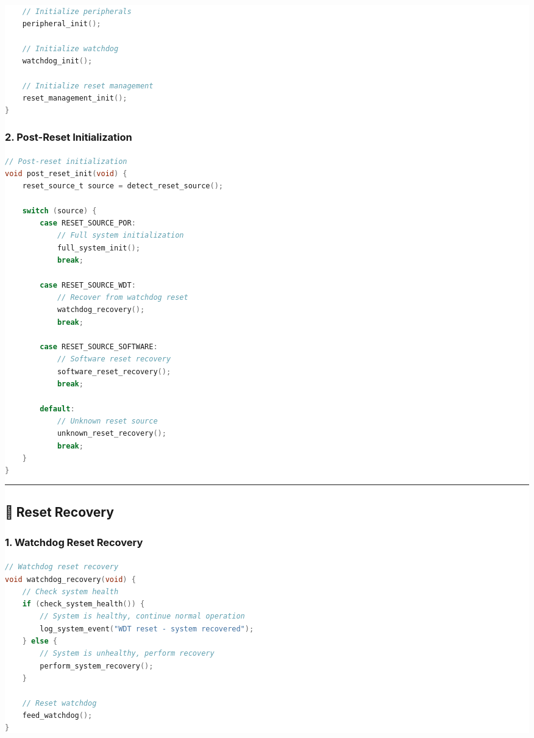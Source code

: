 ```c
    // Initialize peripherals
    peripheral_init();
    
    // Initialize watchdog
    watchdog_init();
    
    // Initialize reset management
    reset_management_init();
}
```

### **2. Post-Reset Initialization**

```c
// Post-reset initialization
void post_reset_init(void) {
    reset_source_t source = detect_reset_source();
    
    switch (source) {
        case RESET_SOURCE_POR:
            // Full system initialization
            full_system_init();
            break;
            
        case RESET_SOURCE_WDT:
            // Recover from watchdog reset
            watchdog_recovery();
            break;
            
        case RESET_SOURCE_SOFTWARE:
            // Software reset recovery
            software_reset_recovery();
            break;
            
        default:
            // Unknown reset source
            unknown_reset_recovery();
            break;
    }
}
```

---

## 🔄 **Reset Recovery**

### **1. Watchdog Reset Recovery**

```c
// Watchdog reset recovery
void watchdog_recovery(void) {
    // Check system health
    if (check_system_health()) {
        // System is healthy, continue normal operation
        log_system_event("WDT reset - system recovered");
    } else {
        // System is unhealthy, perform recovery
        perform_system_recovery();
    }
    
    // Reset watchdog
    feed_watchdog();
}

```
